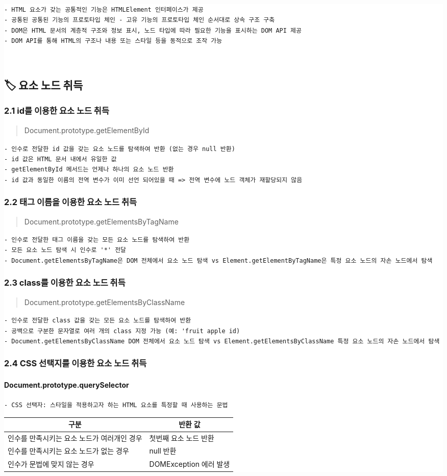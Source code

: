 ```
- HTML 요소가 갖는 공통적인 기능은 HTMLElement 인터페이스가 제공
- 공통된 공통된 기능의 프로토타입 체인 - 고유 기능의 프로토타입 체인 순서대로 상속 구조 구축
- DOM은 HTML 문서의 계층적 구조와 정보 표시, 노드 타입에 따라 필요한 기능을 표시하는 DOM API 제공
- DOM API를 통해 HTML의 구조나 내용 또는 스타일 등을 동적으로 조작 가능
```

<br />

## 🏷 요소 노드 취득

### 2.1 id를 이용한 요소 노드 취득

> Document.prototype.getElementById

```
- 인수로 전달한 id 값을 갖는 요소 노드를 탐색하여 반환 (없는 경우 null 반환)
- id 값은 HTML 문서 내에서 유일한 값
- getElementById 메서드는 언제나 하나의 요소 노드 반환
- id 값과 동일한 이름의 전역 변수가 이미 선언 되어있을 때 => 전역 변수에 노드 객체가 재할당되지 않음
```

### 2.2 태그 이름을 이용한 요소 노드 취득

> Document.prototype.getElementsByTagName

```
- 인수로 전달한 태그 이름을 갖는 모든 요소 노드를 탐색하여 반환
- 모든 요소 노드 탐색 시 인수로 '*' 전달
- Document.getElementsByTagName은 DOM 전체에서 요소 노드 탐색 vs Element.getElementByTagName은 특정 요소 노드의 자손 노드에서 탐색
```

### 2.3 class를 이용한 요소 노드 취득

> Document.prototype.getElementsByClassName

```
- 인수로 전달한 class 값을 갖는 모든 요소 노드를 탐색하여 반환
- 공백으로 구분한 문자열로 여러 개의 class 지정 가능 (예: 'fruit apple id)
- Document.getElementsByClassName DOM 전체에서 요소 노드 탐색 vs Element.getElementsByClassName 특정 요소 노드의 자손 노드에서 탐색
```

### 2.4 CSS 선택지를 이용한 요소 노드 취득

#### Document.prototype.querySelector

```
- CSS 선택자: 스타일을 적용하고자 하는 HTML 요소를 특정할 때 사용하는 문법
```

| 구분                                        | 반환 값                |
| ------------------------------------------- | ---------------------- |
| 인수를 만족시키는 요소 노드가 여러개인 경우 | 첫번째 요소 노드 반환  |
| 인수를 만족시키는 요소 노드가 없는 경우     | null 반환              |
| 인수가 문법에 맞지 않는 경우                | DOMException 에러 발생 |
